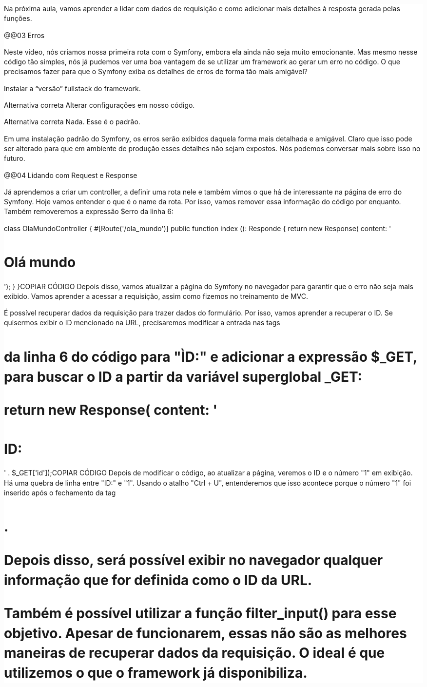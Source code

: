 Na próxima aula, vamos aprender a lidar com dados de requisição e como adicionar mais detalhes à resposta gerada pelas funções.

@@03
Erros

Neste vídeo, nós criamos nossa primeira rota com o Symfony, embora ela ainda não seja muito emocionante. Mas mesmo nesse código tão simples, nós já pudemos ver uma boa vantagem de se utilizar um framework ao gerar um erro no código.
O que precisamos fazer para que o Symfony exiba os detalhes de erros de forma tão mais amigável?

Instalar a “versão” fullstack do framework.
 
Alternativa correta
Alterar configurações em nosso código.
 
Alternativa correta
Nada. Esse é o padrão.
 
Em uma instalação padrão do Symfony, os erros serão exibidos daquela forma mais detalhada e amigável. Claro que isso pode ser alterado para que em ambiente de produção esses detalhes não sejam expostos. Nós podemos conversar mais sobre isso no futuro.

@@04
Lidando com Request e Response

Já aprendemos a criar um controller, a definir uma rota nele e também vimos o que há de interessante na página de erro do Symfony.
Hoje vamos entender o que é o name da rota. Por isso, vamos remover essa informação do código por enquanto. Também removeremos a expressão $erro da linha 6:

class OlaMundoController
{
    #[Route('/ola_mundo')]
    public function index (): Responde
    {
        return new Response( content: '<h1>Olá mundo</h1>');
    }
}COPIAR CÓDIGO
Depois disso, vamos atualizar a página do Symfony no navegador para garantir que o erro não seja mais exibido. Vamos aprender a acessar a requisição, assim como fizemos no treinamento de MVC.

É possível recuperar dados da requisição para trazer dados do formulário. Por isso, vamos aprender a recuperar o ID. Se quisermos exibir o ID mencionado na URL, precisaremos modificar a entrada nas tags <h1> da linha 6 do código para "ÌD:" e adicionar a expressão $_GET, para buscar o ID a partir da variável superglobal _GET:

return new Response( content: '<h1>ID:</h1>' . $_GET['id']);COPIAR CÓDIGO
Depois de modificar o código, ao atualizar a página, veremos o ID e o número "1" em exibição. Há uma quebra de linha entre "ID:" e "1". Usando o atalho "Ctrl + U", entenderemos que isso acontece porque o número "1" foi inserido após o fechamento da tag <h1>.

Depois disso, será possível exibir no navegador qualquer informação que for definida como o ID da URL.

Também é possível utilizar a função filter_input() para esse objetivo. Apesar de funcionarem, essas não são as melhores maneiras de recuperar dados da requisição. O ideal é que utilizemos o que o framework já disponibiliza.
